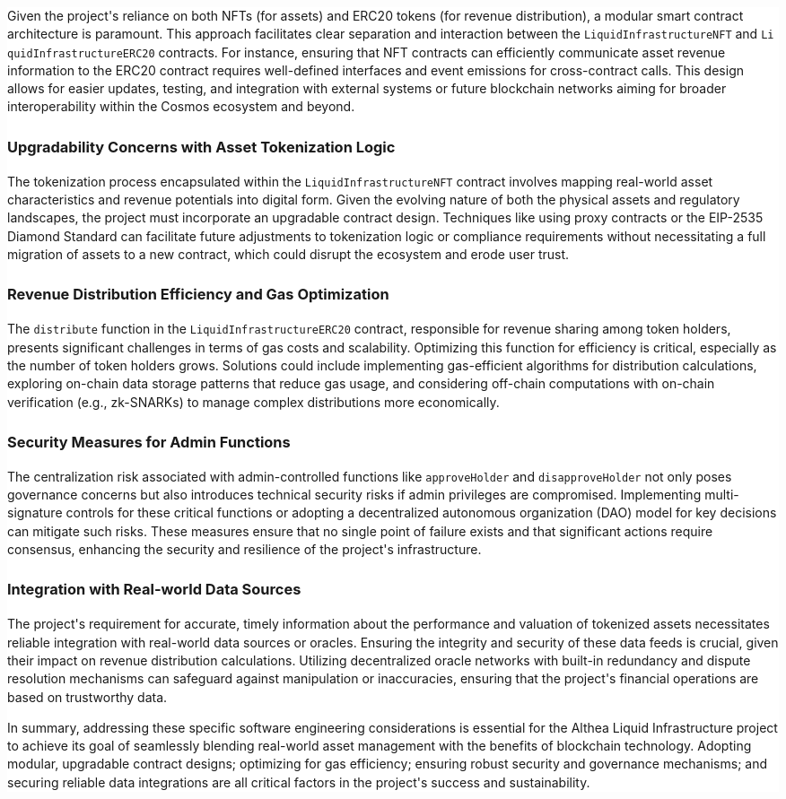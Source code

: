 Given the project's reliance on both NFTs (for assets) and ERC20 tokens (for revenue distribution), a modular smart contract architecture is paramount. This approach facilitates clear separation and interaction between the `LiquidInfrastructureNFT` and `LiquidInfrastructureERC20` contracts. For instance, ensuring that NFT contracts can efficiently communicate asset revenue information to the ERC20 contract requires well-defined interfaces and event emissions for cross-contract calls. This design allows for easier updates, testing, and integration with external systems or future blockchain networks aiming for broader interoperability within the Cosmos ecosystem and beyond.

### Upgradability Concerns with Asset Tokenization Logic

The tokenization process encapsulated within the `LiquidInfrastructureNFT` contract involves mapping real-world asset characteristics and revenue potentials into digital form. Given the evolving nature of both the physical assets and regulatory landscapes, the project must incorporate an upgradable contract design. Techniques like using proxy contracts or the EIP-2535 Diamond Standard can facilitate future adjustments to tokenization logic or compliance requirements without necessitating a full migration of assets to a new contract, which could disrupt the ecosystem and erode user trust.

### Revenue Distribution Efficiency and Gas Optimization

The `distribute` function in the `LiquidInfrastructureERC20` contract, responsible for revenue sharing among token holders, presents significant challenges in terms of gas costs and scalability. Optimizing this function for efficiency is critical, especially as the number of token holders grows. Solutions could include implementing gas-efficient algorithms for distribution calculations, exploring on-chain data storage patterns that reduce gas usage, and considering off-chain computations with on-chain verification (e.g., zk-SNARKs) to manage complex distributions more economically.

### Security Measures for Admin Functions

The centralization risk associated with admin-controlled functions like `approveHolder` and `disapproveHolder` not only poses governance concerns but also introduces technical security risks if admin privileges are compromised. Implementing multi-signature controls for these critical functions or adopting a decentralized autonomous organization (DAO) model for key decisions can mitigate such risks. These measures ensure that no single point of failure exists and that significant actions require consensus, enhancing the security and resilience of the project's infrastructure.

### Integration with Real-world Data Sources

The project's requirement for accurate, timely information about the performance and valuation of tokenized assets necessitates reliable integration with real-world data sources or oracles. Ensuring the integrity and security of these data feeds is crucial, given their impact on revenue distribution calculations. Utilizing decentralized oracle networks with built-in redundancy and dispute resolution mechanisms can safeguard against manipulation or inaccuracies, ensuring that the project's financial operations are based on trustworthy data.

In summary, addressing these specific software engineering considerations is essential for the Althea Liquid Infrastructure project to achieve its goal of seamlessly blending real-world asset management with the benefits of blockchain technology. Adopting modular, upgradable contract designs; optimizing for gas efficiency; ensuring robust security and governance mechanisms; and securing reliable data integrations are all critical factors in the project's success and sustainability.
